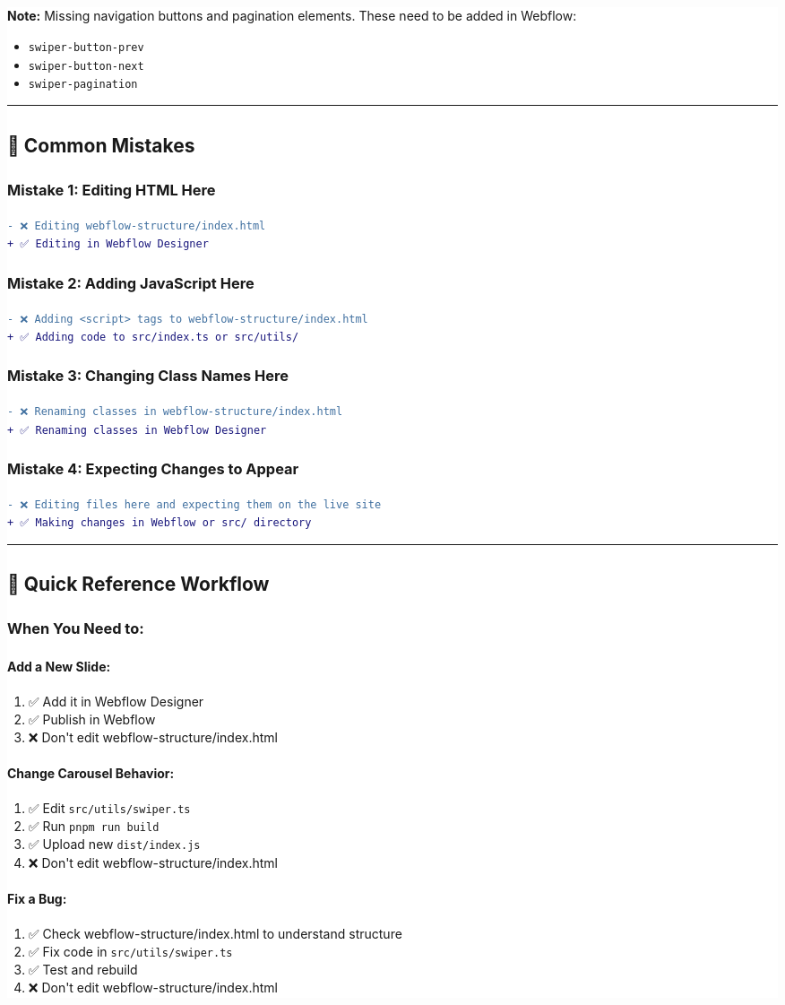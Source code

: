 **Note:** Missing navigation buttons and pagination elements. These need to be added in Webflow:
- `swiper-button-prev`
- `swiper-button-next`
- `swiper-pagination`

---

## 🐛 Common Mistakes

### **Mistake 1: Editing HTML Here**
```diff
- ❌ Editing webflow-structure/index.html
+ ✅ Editing in Webflow Designer
```

### **Mistake 2: Adding JavaScript Here**
```diff
- ❌ Adding <script> tags to webflow-structure/index.html
+ ✅ Adding code to src/index.ts or src/utils/
```

### **Mistake 3: Changing Class Names Here**
```diff
- ❌ Renaming classes in webflow-structure/index.html
+ ✅ Renaming classes in Webflow Designer
```

### **Mistake 4: Expecting Changes to Appear**
```diff
- ❌ Editing files here and expecting them on the live site
+ ✅ Making changes in Webflow or src/ directory
```

---

## 🎯 Quick Reference Workflow

### **When You Need to:**

#### **Add a New Slide:**
1. ✅ Add it in Webflow Designer
2. ✅ Publish in Webflow
3. ❌ Don't edit webflow-structure/index.html

#### **Change Carousel Behavior:**
1. ✅ Edit `src/utils/swiper.ts`
2. ✅ Run `pnpm run build`
3. ✅ Upload new `dist/index.js`
4. ❌ Don't edit webflow-structure/index.html

#### **Fix a Bug:**
1. ✅ Check webflow-structure/index.html to understand structure
2. ✅ Fix code in `src/utils/swiper.ts`
3. ✅ Test and rebuild
4. ❌ Don't edit webflow-structure/index.html
